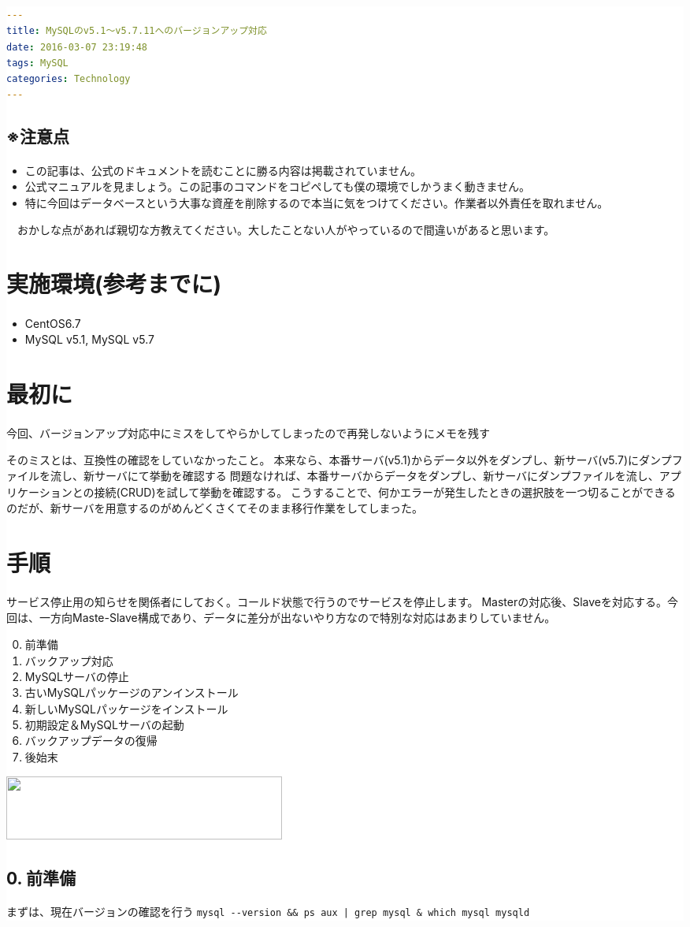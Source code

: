 ```yaml
---
title: MySQLのv5.1～v5.7.11へのバージョンアップ対応
date: 2016-03-07 23:19:48
tags: MySQL
categories: Technology
---
```

## ※注意点
* この記事は、公式のドキュメントを読むことに勝る内容は掲載されていません。
* 公式マニュアルを見ましょう。この記事のコマンドをコピペしても僕の環境でしかうまく動きません。
* 特に今回はデータベースという大事な資産を削除するので本当に気をつけてください。作業者以外責任を取れません。

　おかしな点があれば親切な方教えてください。大したことない人がやっているので間違いがあると思います。

# 実施環境(参考までに)
* CentOS6.7
* MySQL v5.1, MySQL v5.7

# 最初に
今回、バージョンアップ対応中にミスをしてやらかしてしまったので再発しないようにメモを残す

そのミスとは、互換性の確認をしていなかったこと。
本来なら、本番サーバ(v5.1)からデータ以外をダンプし、新サーバ(v5.7)にダンプファイルを流し、新サーバにて挙動を確認する
問題なければ、本番サーバからデータをダンプし、新サーバにダンプファイルを流し、アプリケーションとの接続(CRUD)を試して挙動を確認する。
こうすることで、何かエラーが発生したときの選択肢を一つ切ることができるのだが、新サーバを用意するのがめんどくさくてそのまま移行作業をしてしまった。

# 手順
サービス停止用の知らせを関係者にしておく。コールド状態で行うのでサービスを停止します。
Masterの対応後、Slaveを対応する。今回は、一方向Maste-Slave構成であり、データに差分が出ないやり方なので特別な対応はあまりしていません。

0. 前準備
1. バックアップ対応
2. MySQLサーバの停止
3. 古いMySQLパッケージのアンインストール
4. 新しいMySQLパッケージをインストール
5. 初期設定＆MySQLサーバの起動
6. バックアップデータの復帰
7. 後始末

<a href="http://px.a8.net/svt/ejp?a8mat=2I0Y1E+BZ1UR6+50+2HK0TD" target="_blank">
<img border="0" width="350" height="80" alt="" src="http://www28.a8.net/svt/bgt?aid=151209554724&wid=001&eno=01&mid=s00000000018015042000&mc=1"></a>
<img border="0" width="1" height="1" src="http://www15.a8.net/0.gif?a8mat=2I0Y1E+BZ1UR6+50+2HK0TD" alt="">

## 0. 前準備
まずは、現在バージョンの確認を行う
`mysql --version && ps aux | grep mysql & which mysql mysqld`

